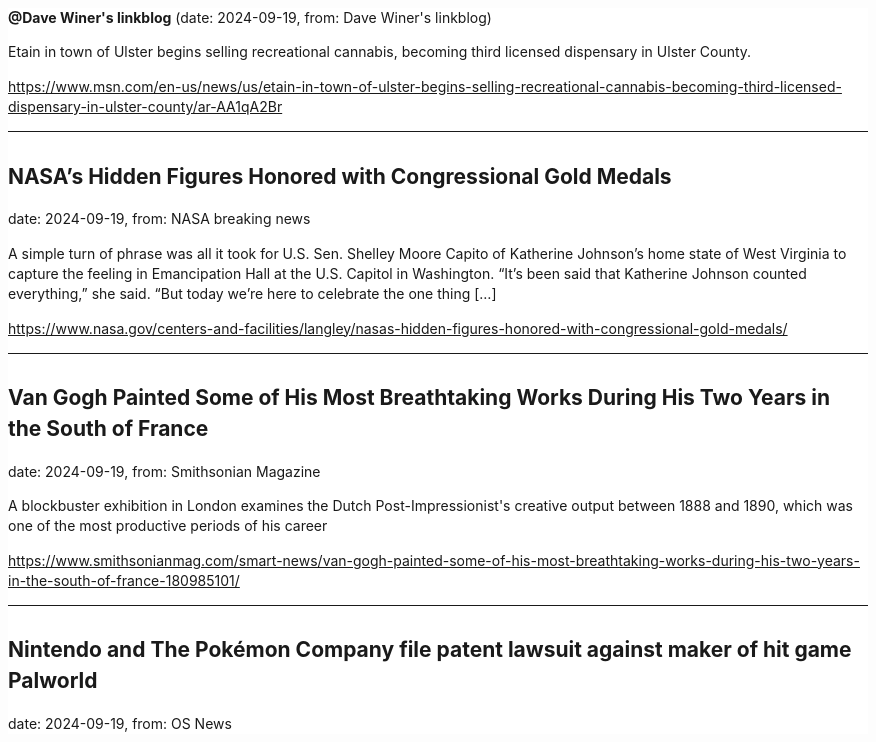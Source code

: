 
**@Dave Winer's linkblog** (date: 2024-09-19, from: Dave Winer's linkblog)

Etain in town of Ulster begins selling recreational cannabis, becoming third licensed dispensary in Ulster County. 

<https://www.msn.com/en-us/news/us/etain-in-town-of-ulster-begins-selling-recreational-cannabis-becoming-third-licensed-dispensary-in-ulster-county/ar-AA1qA2Br>

---

## NASA’s Hidden Figures Honored with Congressional Gold Medals

date: 2024-09-19, from: NASA breaking news

A simple turn of phrase was all it took for U.S. Sen. Shelley Moore Capito of Katherine Johnson’s home state of West Virginia to capture the feeling in Emancipation Hall at the U.S. Capitol in Washington. “It’s been said that Katherine Johnson counted everything,” she said. “But today we’re here to celebrate the one thing [&#8230;] 

<https://www.nasa.gov/centers-and-facilities/langley/nasas-hidden-figures-honored-with-congressional-gold-medals/>

---

## Van Gogh Painted Some of His Most Breathtaking Works During His Two Years in the South of France

date: 2024-09-19, from: Smithsonian Magazine

A blockbuster exhibition in London examines the Dutch Post-Impressionist's creative output between 1888 and 1890, which was one of the most productive periods of his career 

<https://www.smithsonianmag.com/smart-news/van-gogh-painted-some-of-his-most-breathtaking-works-during-his-two-years-in-the-south-of-france-180985101/>

---

## Nintendo and The Pokémon Company file patent lawsuit against maker of hit game Palworld

date: 2024-09-19, from: OS News
